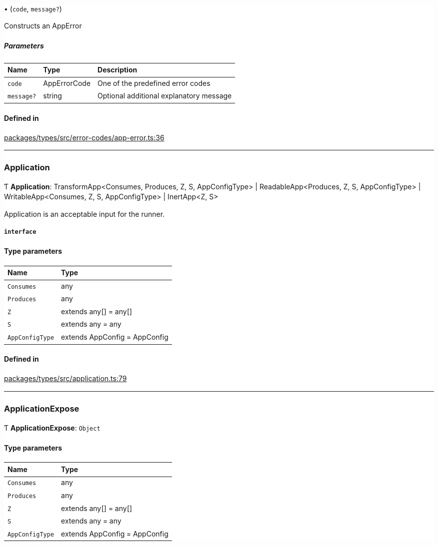 • (`code`, `message?`)

Constructs an AppError

##### Parameters

| Name | Type | Description |
| :------ | :------ | :------ |
| `code` | AppErrorCode | One of the predefined error codes |
| `message?` | string | Optional additional explanatory message |

#### Defined in

[packages/types/src/error-codes/app-error.ts:36](https://github.com/scramjetorg/transform-hub/blob/HEAD/packages/types/src/error-codes/app-error.ts#L36)

___

### Application

Ƭ **Application**: TransformApp<Consumes, Produces, Z, S, AppConfigType\> \| ReadableApp<Produces, Z, S, AppConfigType\> \| WritableApp<Consumes, Z, S, AppConfigType\> \| InertApp<Z, S\>

Application is an acceptable input for the runner.

**`interface`**

#### Type parameters

| Name | Type |
| :------ | :------ |
| `Consumes` | any |
| `Produces` | any |
| `Z` | extends any[] = any[] |
| `S` | extends any = any |
| `AppConfigType` | extends AppConfig = AppConfig |

#### Defined in

[packages/types/src/application.ts:79](https://github.com/scramjetorg/transform-hub/blob/HEAD/packages/types/src/application.ts#L79)

___

### ApplicationExpose

Ƭ **ApplicationExpose**: `Object`

#### Type parameters

| Name | Type |
| :------ | :------ |
| `Consumes` | any |
| `Produces` | any |
| `Z` | extends any[] = any[] |
| `S` | extends any = any |
| `AppConfigType` | extends AppConfig = AppConfig |
